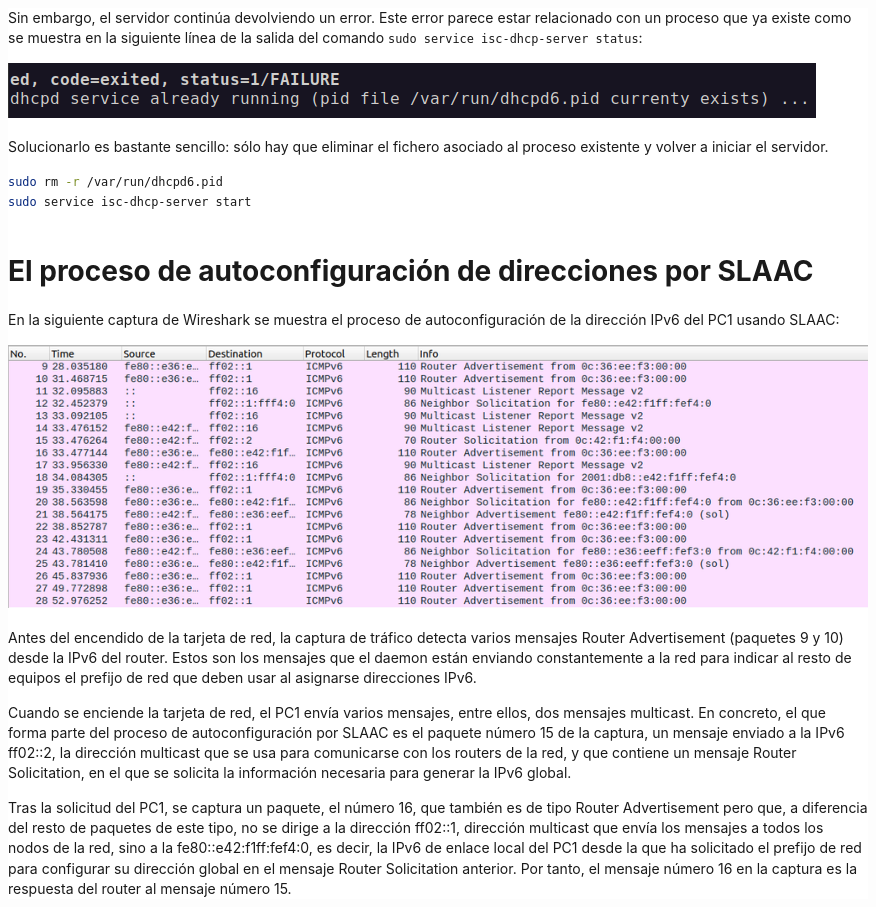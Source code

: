 Sin embargo, el servidor continúa devolviendo un error. Este error parece estar relacionado con un proceso que ya existe como se muestra en la siguiente línea de la salida del comando `sudo service isc-dhcp-server status`:

![](/assets/img/redes/practica16/img8.png)

Solucionarlo es bastante sencillo: sólo hay que eliminar el fichero asociado al proceso existente y volver a iniciar el servidor.

```bash
sudo rm -r /var/run/dhcpd6.pid
sudo service isc-dhcp-server start
```

# El proceso de autoconfiguración de direcciones por SLAAC

En la siguiente captura de Wireshark se muestra el proceso de autoconfiguración de la dirección IPv6 del PC1 usando SLAAC:

![](/assets/img/redes/practica16/img9.png)

Antes del encendido de la tarjeta de red, la captura de tráfico detecta varios mensajes Router Advertisement (paquetes 9 y 10) desde la IPv6 del router. Estos son los mensajes que el daemon están enviando constantemente a la red para indicar al resto de equipos el prefijo de red que deben usar al asignarse direcciones IPv6.

Cuando se enciende la tarjeta de red, el PC1 envía varios mensajes, entre ellos, dos mensajes multicast. En concreto, el que forma parte del proceso de autoconfiguración por SLAAC es el paquete número 15 de la captura, un mensaje enviado a la IPv6 ff02::2, la dirección multicast que se usa para comunicarse con los routers de la red, y que contiene un mensaje Router Solicitation, en el que se solicita la información necesaria para generar la IPv6 global.

Tras la solicitud del PC1, se captura un paquete, el número 16, que también es de tipo Router Advertisement pero que, a diferencia del resto de paquetes de este tipo, no se dirige a la dirección ff02::1, dirección multicast que envía los mensajes a todos los nodos de la red, sino a la fe80::e42:f1ff:fef4:0, es decir, la IPv6 de enlace local del PC1 desde la que ha solicitado el prefijo de red para configurar su dirección global en el mensaje Router Solicitation anterior. Por tanto, el mensaje número 16 en la captura es la respuesta del router al mensaje número 15.
